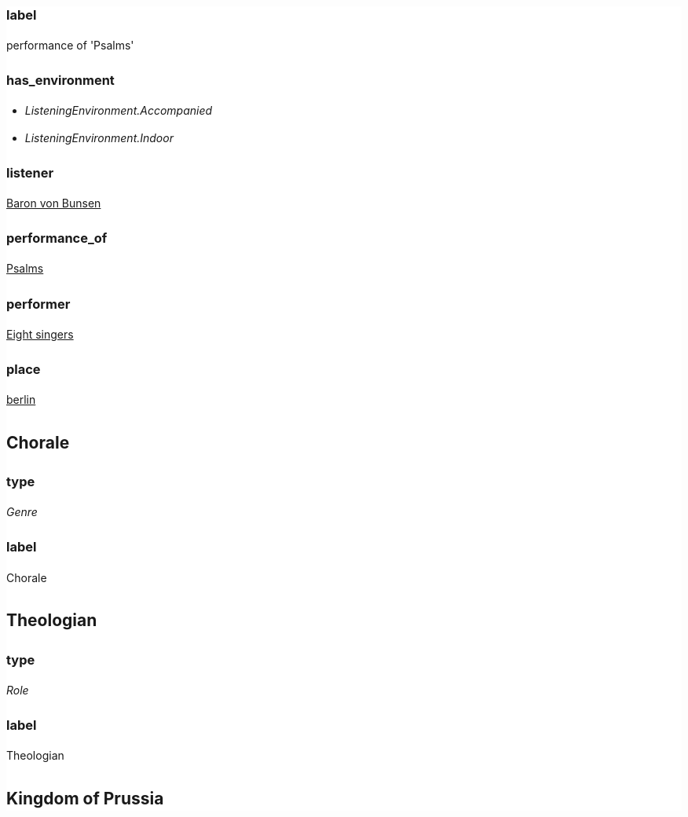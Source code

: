 ### label


performance of 'Psalms'

### has_environment

 - *ListeningEnvironment.Accompanied*

 - *ListeningEnvironment.Indoor*

### listener


[Baron von Bunsen](#Baron-von-Bunsen)

### performance_of


[Psalms](#Psalms)

### performer


[Eight singers](#Eight-singers)

### place


[berlin](#berlin)

## Chorale

### type


*Genre*

### label


Chorale

## Theologian

### type


*Role*

### label


Theologian

## Kingdom of Prussia
